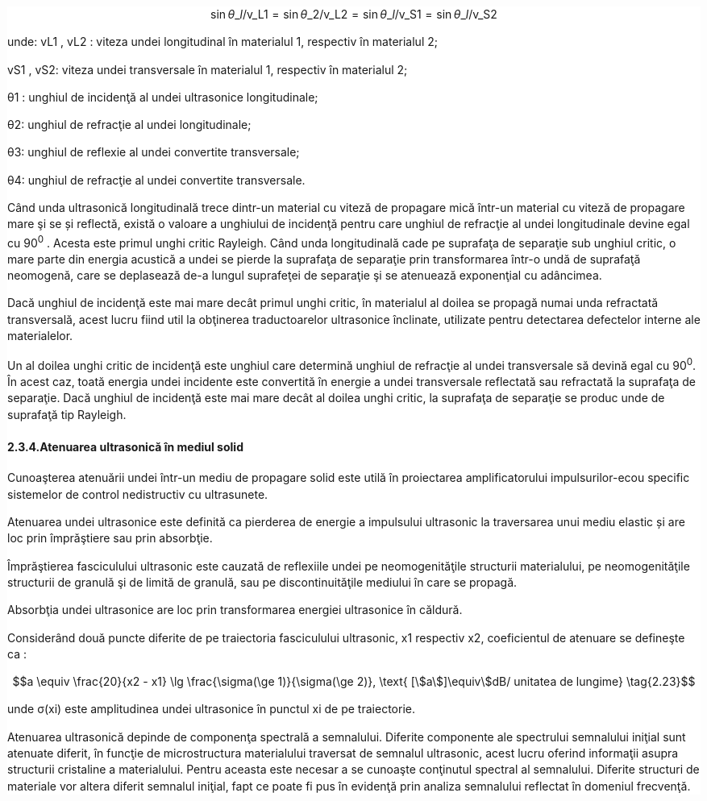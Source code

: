 $$
\sin\theta\_l / \mathsf{v}\_{\mathsf{L}1} = \sin\theta\_2 / \mathsf{v}\_{\mathsf{L}2} = \sin\theta\_l / \mathsf{v}\_{\mathsf{S}1} = \sin\theta\_l / \mathsf{v}\_{\mathsf{S}2} \tag{2.22}
$$

unde: vL1 , vL2 : viteza undei longitudinal în materialul 1, respectiv în materialul 2;

vS1 , vS2: viteza undei transversale în materialul 1, respectiv în materialul 2;

θ1 : unghiul de incidenţă al undei ultrasonice longitudinale;

θ2: unghiul de refracţie al undei longitudinale;

θ3: unghiul de reflexie al undei convertite transversale;

θ4: unghiul de refracţie al undei convertite transversale.

Când unda ultrasonică longitudinală trece dintr-un material cu viteză de propagare mică într-un material cu viteză de propagare mare şi se și reflectă, există o valoare a unghiului de incidenţă pentru care unghiul de refracţie al undei longitudinale devine egal cu 90<sup>0</sup> . Acesta este primul unghi critic Rayleigh. Când unda longitudinală cade pe suprafaţa de separaţie sub unghiul critic, o mare parte din energia acustică a undei se pierde la suprafaţa de separaţie prin transformarea într-o undă de suprafaţă neomogenă, care se deplasează de-a lungul suprafeţei de separaţie şi se atenuează exponenţial cu adâncimea.

 Dacă unghiul de incidenţă este mai mare decât primul unghi critic, în materialul al doilea se propagă numai unda refractată transversală, acest lucru fiind util la obţinerea traductoarelor ultrasonice înclinate, utilizate pentru detectarea defectelor interne ale materialelor.

 Un al doilea unghi critic de incidenţă este unghiul care determină unghiul de refracţie al undei transversale să devină egal cu 90<sup>0</sup>. În acest caz, toată energia undei incidente este convertită în energie a undei transversale reflectată sau refractată la suprafaţa de separaţie. Dacă unghiul de incidenţă este mai mare decât al doilea unghi critic, la suprafaţa de separaţie se produc unde de suprafaţă tip Rayleigh.

#### 2.3.4.Atenuarea ultrasonică în mediul solid

Cunoaşterea atenuării undei într-un mediu de propagare solid este utilă în proiectarea amplificatorului impulsurilor-ecou specific sistemelor de control nedistructiv cu ultrasunete.

 Atenuarea undei ultrasonice este definită ca pierderea de energie a impulsului ultrasonic la traversarea unui mediu elastic și are loc prin împrăştiere sau prin absorbţie.

 Împrăştierea fasciculului ultrasonic este cauzată de reflexiile undei pe neomogenităţile structurii materialului, pe neomogenităţile structurii de granulă şi de limită de granulă, sau pe discontinuităţile mediului în care se propagă.

Absorbţia undei ultrasonice are loc prin transformarea energiei ultrasonice în căldură.

 Considerând două puncte diferite de pe traiectoria fasciculului ultrasonic, x1 respectiv x2, coeficientul de atenuare se defineşte ca :

$$a \equiv \frac{20}{x2 - x1} \lg \frac{\sigma(\ge 1)}{\sigma(\ge 2)}, \text{ [\$a\$]\equiv\$dB/ unitatea de lungime} \tag{2.23}$$

unde σ(xi) este amplitudinea undei ultrasonice în punctul xi de pe traiectorie.

Atenuarea ultrasonică depinde de componenţa spectrală a semnalului. Diferite componente ale spectrului semnalului iniţial sunt atenuate diferit, în funcţie de microstructura materialului traversat de semnalul ultrasonic, acest lucru oferind informaţii asupra structurii cristaline a materialului. Pentru aceasta este necesar a se cunoaşte conţinutul spectral al semnalului. Diferite structuri de materiale vor altera diferit semnalul iniţial, fapt ce poate fi pus în evidenţă prin analiza semnalului reflectat în domeniul frecvenţă.

